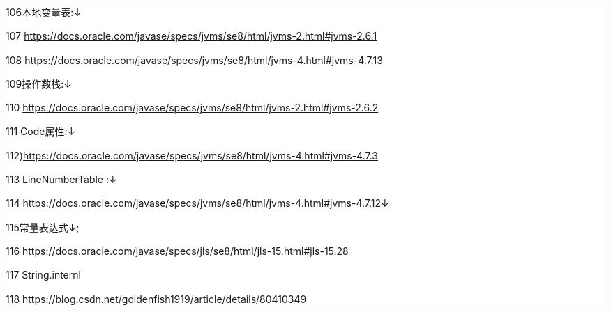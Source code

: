 

106本地变量表:↓



107 https://docs.oracle.com/javase/specs/jvms/se8/html/jvms-2.html#jvms-2.6.1



108 https://docs.oracle.com/javase/specs/jvms/se8/html/jvms-4.html#jvms-4.7.13



109操作数栈:↓



110 https://docs.oracle.com/javase/specs/jvms/se8/html/jvms-2.html#jvms-2.6.2



111 Code属性:↓



112)https://docs.oracle.com/javase/specs/jvms/se8/html/jvms-4.html#jvms-4.7.3



113 LineNumberTable :↓



114 https://docs.oracle.com/javase/specs/jvms/se8/html/jvms-4.html#jvms-4.7.12↓



115常量表达式↓;



116 https://docs.oracle.com/javase/specs/jls/se8/html/jls-15.html#jls-15.28



117 String.internl



118 https://blog.csdn.net/goldenfish1919/article/details/80410349